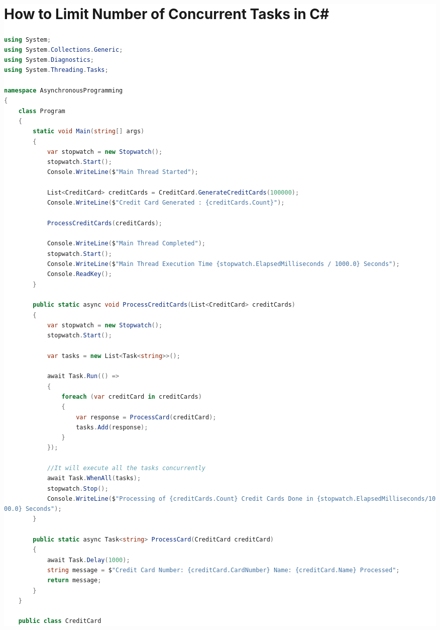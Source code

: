# How to Limit Number of Concurrent Tasks in C#

```csharp
using System;
using System.Collections.Generic;
using System.Diagnostics;
using System.Threading.Tasks;

namespace AsynchronousProgramming
{
    class Program
    {
        static void Main(string[] args)
        {
            var stopwatch = new Stopwatch();
            stopwatch.Start();
            Console.WriteLine($"Main Thread Started");

            List<CreditCard> creditCards = CreditCard.GenerateCreditCards(100000);
            Console.WriteLine($"Credit Card Generated : {creditCards.Count}");
           
            ProcessCreditCards(creditCards);
            
            Console.WriteLine($"Main Thread Completed");
            stopwatch.Start();
            Console.WriteLine($"Main Thread Execution Time {stopwatch.ElapsedMilliseconds / 1000.0} Seconds");
            Console.ReadKey();
        }

        public static async void ProcessCreditCards(List<CreditCard> creditCards)
        {
            var stopwatch = new Stopwatch();
            stopwatch.Start();

            var tasks = new List<Task<string>>();

            await Task.Run(() =>
            {
                foreach (var creditCard in creditCards)
                {
                    var response = ProcessCard(creditCard);
                    tasks.Add(response);
                }
            });
            
            //It will execute all the tasks concurrently
            await Task.WhenAll(tasks);
            stopwatch.Stop();
            Console.WriteLine($"Processing of {creditCards.Count} Credit Cards Done in {stopwatch.ElapsedMilliseconds/1000.0} Seconds");
        }
        
        public static async Task<string> ProcessCard(CreditCard creditCard)
        {
            await Task.Delay(1000);
            string message = $"Credit Card Number: {creditCard.CardNumber} Name: {creditCard.Name} Processed";
            return message;
        }
    }

    public class CreditCard
```